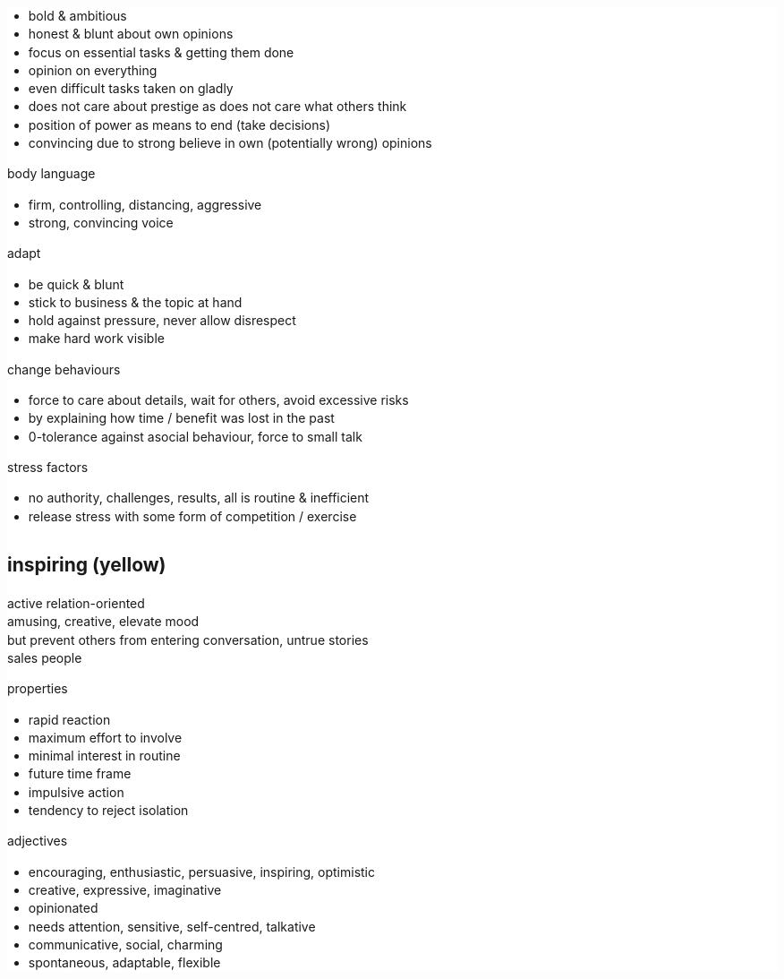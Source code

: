 - bold & ambitious  
- honest & blunt about own opinions  
- focus on essential tasks & getting them done  
- opinion on everything  
- even difficult tasks taken on gladly  
- does not care about prestige as does not care what others think  
- position of power as means to end (take decisions)  
- convincing due to strong believe in own (potentially wrong) opinions  

body language

- firm, controlling, distancing, aggressive  
- strong, convincing voice  

adapt

- be quick & blunt  
- stick to business & the topic at hand  
- hold against pressure, never allow disrespect  
- make hard work visible  

change behaviours

- force to care about details, wait for others, avoid excessive risks  
- by explaining how time / benefit was lost in the past  
- 0-tolerance against asocial behaviour, force to small talk  

stress factors

- no authority, challenges, results, all is routine & inefficient  
- release stress with some form of competition / exercise  

## inspiring (yellow)

active relation-oriented  
amusing, creative, elevate mood  
but prevent others from entering conversation, untrue stories  
sales people  

properties

- rapid reaction  
- maximum effort to involve  
- minimal interest in routine  
- future time frame  
- impulsive action  
- tendency to reject isolation  

adjectives

- encouraging, enthusiastic, persuasive, inspiring, optimistic  
- creative, expressive, imaginative  
- opinionated  
- needs attention, sensitive, self-centred, talkative  
- communicative, social, charming  
- spontaneous, adaptable, flexible  
